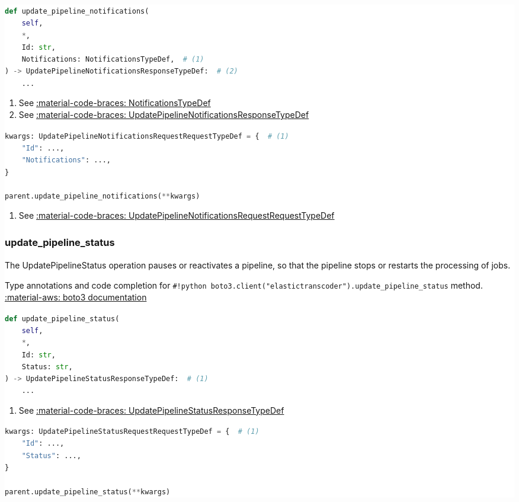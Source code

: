 ```python title="Method definition"
def update_pipeline_notifications(
    self,
    *,
    Id: str,
    Notifications: NotificationsTypeDef,  # (1)
) -> UpdatePipelineNotificationsResponseTypeDef:  # (2)
    ...
```

1. See [:material-code-braces: NotificationsTypeDef](./type_defs.md#notificationstypedef) 
2. See [:material-code-braces: UpdatePipelineNotificationsResponseTypeDef](./type_defs.md#updatepipelinenotificationsresponsetypedef) 


```python title="Usage example with kwargs"
kwargs: UpdatePipelineNotificationsRequestRequestTypeDef = {  # (1)
    "Id": ...,
    "Notifications": ...,
}

parent.update_pipeline_notifications(**kwargs)
```

1. See [:material-code-braces: UpdatePipelineNotificationsRequestRequestTypeDef](./type_defs.md#updatepipelinenotificationsrequestrequesttypedef) 

### update\_pipeline\_status

The UpdatePipelineStatus operation pauses or reactivates a pipeline, so that the
pipeline stops or restarts the processing of jobs.

Type annotations and code completion for `#!python boto3.client("elastictranscoder").update_pipeline_status` method.
[:material-aws: boto3 documentation](https://boto3.amazonaws.com/v1/documentation/api/latest/reference/services/elastictranscoder.html#ElasticTranscoder.Client.update_pipeline_status)

```python title="Method definition"
def update_pipeline_status(
    self,
    *,
    Id: str,
    Status: str,
) -> UpdatePipelineStatusResponseTypeDef:  # (1)
    ...
```

1. See [:material-code-braces: UpdatePipelineStatusResponseTypeDef](./type_defs.md#updatepipelinestatusresponsetypedef) 


```python title="Usage example with kwargs"
kwargs: UpdatePipelineStatusRequestRequestTypeDef = {  # (1)
    "Id": ...,
    "Status": ...,
}

parent.update_pipeline_status(**kwargs)
```
